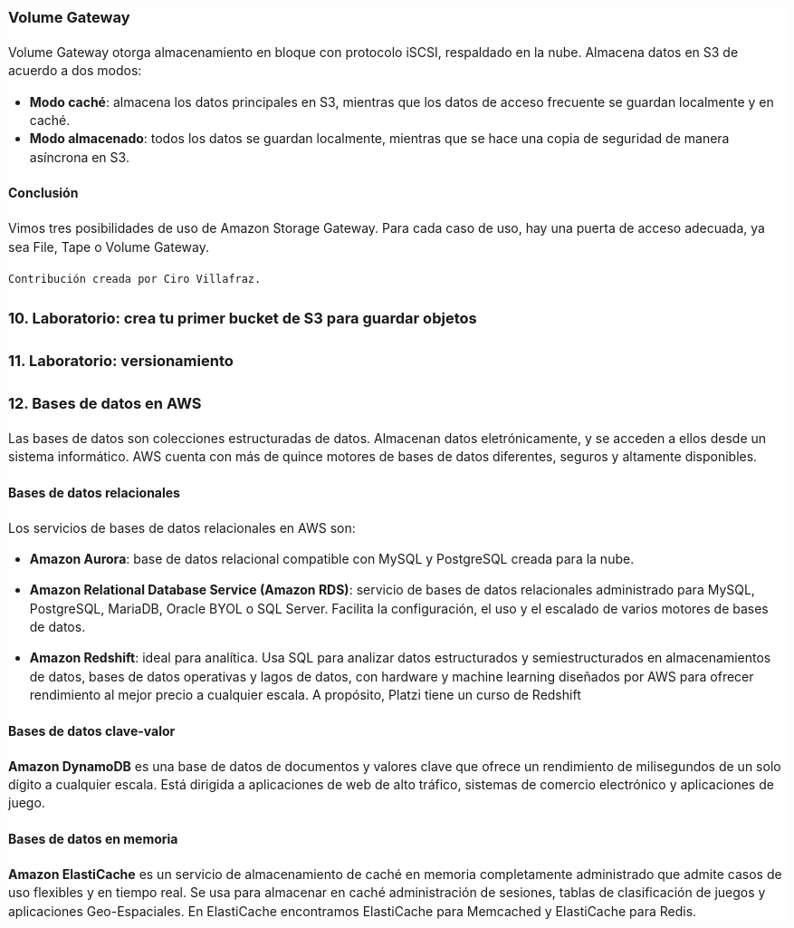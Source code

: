 ### Volume Gateway
Volume Gateway otorga almacenamiento en bloque con protocolo iSCSI, respaldado en la nube. Almacena datos en S3 de acuerdo a dos modos:

- **Modo caché**: almacena los datos principales en S3, mientras que los datos de acceso frecuente se guardan localmente y en caché.
- **Modo almacenado**: todos los datos se guardan localmente, mientras que se hace una copia de seguridad de manera asíncrona en S3.

#### Conclusión
Vimos tres posibilidades de uso de Amazon Storage Gateway. Para cada caso de uso, hay una puerta de acceso adecuada, ya sea File, Tape o Volume Gateway.

`Contribución creada por Ciro Villafraz.`

### 10. Laboratorio: crea tu primer bucket de S3 para guardar objetos

### 11. Laboratorio: versionamiento



### 12. Bases de datos en AWS

Las bases de datos son colecciones estructuradas de datos. Almacenan datos eletrónicamente, y se acceden a ellos desde un sistema informático. AWS cuenta con más de quince motores de bases de datos diferentes, seguros y altamente disponibles.

#### Bases de datos relacionales
Los servicios de bases de datos relacionales en AWS son:

- **Amazon Aurora**: base de datos relacional compatible con MySQL y PostgreSQL creada para la nube.

- **Amazon Relational Database Service (Amazon RDS)**: servicio de bases de datos relacionales administrado para MySQL, PostgreSQL, MariaDB, Oracle BYOL o SQL Server. Facilita la configuración, el uso y el escalado de varios motores de bases de datos.

- **Amazon Redshift**: ideal para analítica. Usa SQL para analizar datos estructurados y semiestructurados en almacenamientos de datos, bases de datos operativas y lagos de datos, con hardware y machine learning diseñados por AWS para ofrecer rendimiento al mejor precio a cualquier escala. A propósito, Platzi tiene un curso de Redshift

#### Bases de datos clave-valor
**Amazon DynamoDB** es una base de datos de documentos y valores clave que ofrece un rendimiento de milisegundos de un solo dígito a cualquier escala. Está dirigida a aplicaciones de web de alto tráfico, sistemas de comercio electrónico y aplicaciones de juego.

#### Bases de datos en memoria
**Amazon ElastiCache** es un servicio de almacenamiento de caché en memoria completamente administrado que admite casos de uso flexibles y en tiempo real. Se usa para almacenar en caché administración de sesiones, tablas de clasificación de juegos y aplicaciones Geo-Espaciales. En ElastiCache encontramos ElastiCache para Memcached y ElastiCache para Redis.
